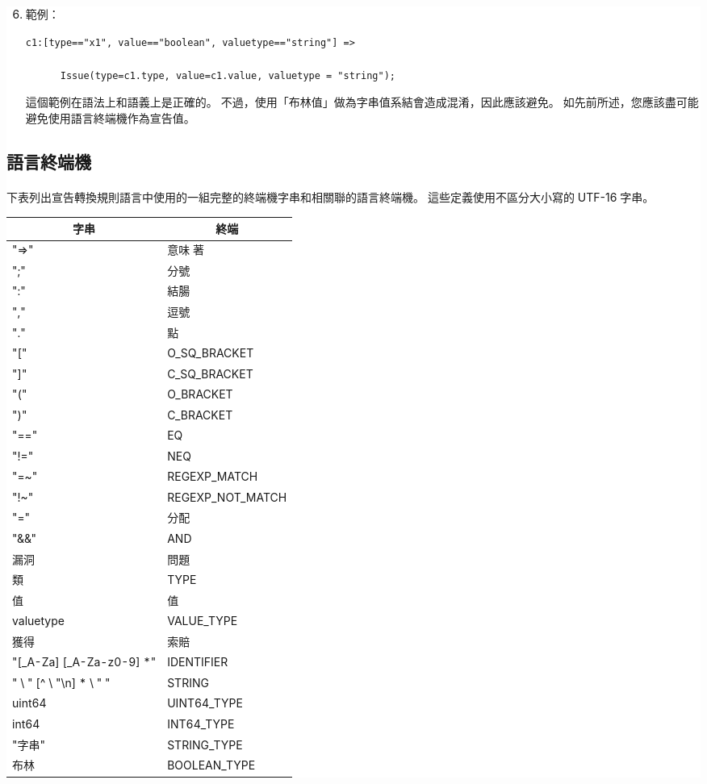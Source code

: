 6. 範例：

   ```
   c1:[type=="x1", value=="boolean", valuetype=="string"] =>

         Issue(type=c1.type, value=c1.value, valuetype = "string");
   ```

   這個範例在語法上和語義上是正確的。 不過，使用「布林值」做為字串值系結會造成混淆，因此應該避免。 如先前所述，您應該盡可能避免使用語言終端機作為宣告值。

## <a name="language-terminals"></a><a name="BKMK_LT"></a>語言終端機
下表列出宣告轉換規則語言中使用的一組完整的終端機字串和相關聯的語言終端機。 這些定義使用不區分大小寫的 UTF-16 字串。

|字串|終端|
|----------|------------|
|"=>"|意味 著|
|";"|分號|
|":"|結腸|
|","|逗號|
|"."|點|
|"["|O_SQ_BRACKET|
|"]"|C_SQ_BRACKET|
|"("|O_BRACKET|
|")"|C_BRACKET|
|"=="|EQ|
|"!="|NEQ|
|"=~"|REGEXP_MATCH|
|"!~"|REGEXP_NOT_MATCH|
|"="|分配|
|"&&"|AND|
|漏洞|問題|
|類|TYPE|
|值|值|
|valuetype|VALUE_TYPE|
|獲得|索賠|
|"[_A-Za] [_A-Za-z0-9] *"|IDENTIFIER|
|" \\ " [^ \\ "\n] * \\ " "|STRING|
|uint64|UINT64_TYPE|
|int64|INT64_TYPE|
|"字串"|STRING_TYPE|
|布林|BOOLEAN_TYPE|
